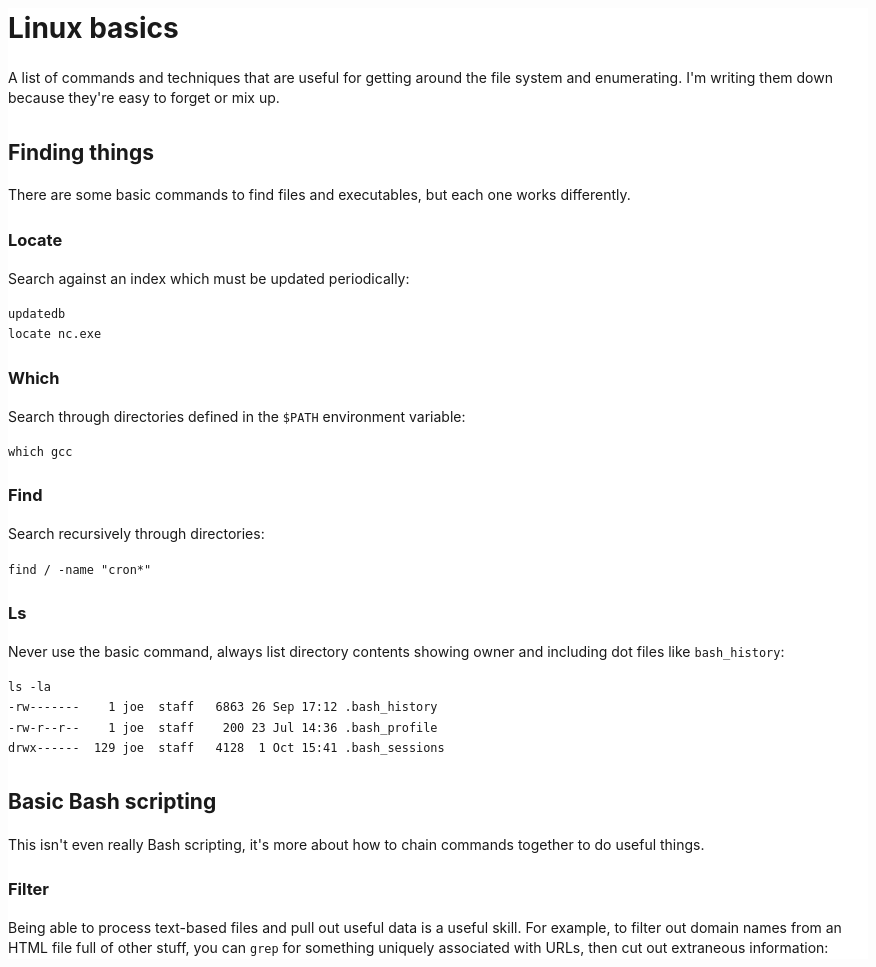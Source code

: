 # Linux basics

A list of commands and techniques that are useful for getting around the file system and enumerating. I'm writing them down because they're easy to forget or mix up.

## Finding things

There are some basic commands to find files and executables, but each one works differently.

### Locate

Search against an index which must be updated periodically:

```text
updatedb
locate nc.exe
```

### Which

Search through directories defined in the `$PATH` environment variable:

```text
which gcc
```

### Find

Search recursively through directories:

```text
find / -name "cron*"
```

### Ls

Never use the basic command, always list directory contents showing owner and including dot files like `bash_history`:

```text
ls -la
-rw-------    1 joe  staff   6863 26 Sep 17:12 .bash_history
-rw-r--r--    1 joe  staff    200 23 Jul 14:36 .bash_profile
drwx------  129 joe  staff   4128  1 Oct 15:41 .bash_sessions
```

## Basic Bash scripting

This isn't even really Bash scripting, it's more about how to chain commands together to do useful things.

### Filter

Being able to process text-based files and pull out useful data is a useful skill. For example, to filter out domain names from an HTML file full of other stuff, you can `grep` for something uniquely associated with URLs, then cut out extraneous information:
